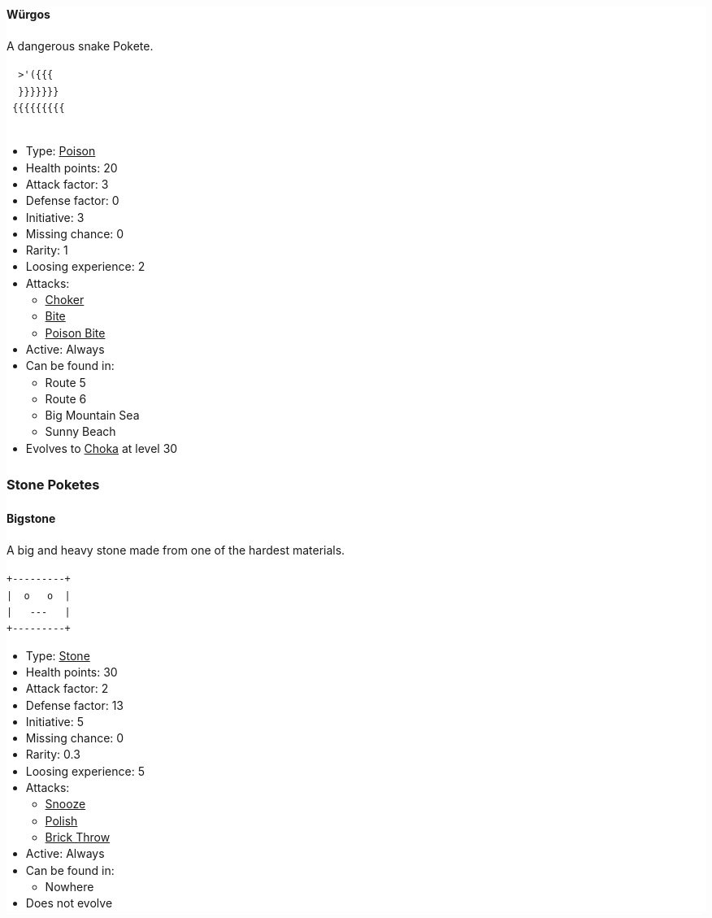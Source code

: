 
#### Würgos
A dangerous snake Pokete.

```
  >'({{{   
  }}}}}}}  
 {{{{{{{{{ 
           

```

- Type: [Poison](#types)
- Health points: 20
- Attack factor: 3
- Defense factor: 0
- Initiative: 3
- Missing chance: 0
- Rarity: 1
- Loosing experience: 2
- Attacks:
   + [Choker](#choker)
   + [Bite](#bite)
   + [Poison Bite](#poison-bite)
- Active: Always
- Can be found in:
   + Route 5
   + Route 6
   + Big Mountain Sea
   + Sunny Beach
- Evolves to [Choka](#choka) at level 30
### Stone Poketes
#### Bigstone
A big and heavy stone made from one of the hardest materials.

```
+---------+
|  o   o  |
|   ---   |
+---------+

```

- Type: [Stone](#types)
- Health points: 30
- Attack factor: 2
- Defense factor: 13
- Initiative: 5
- Missing chance: 0
- Rarity: 0.3
- Loosing experience: 5
- Attacks:
   + [Snooze](#snooze)
   + [Polish](#polish)
   + [Brick Throw](#brick-throw)
- Active: Always
- Can be found in:
   + Nowhere
- Does not evolve
